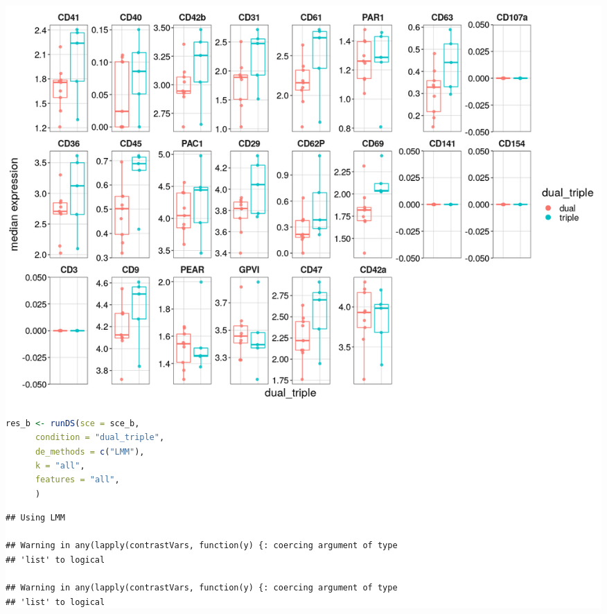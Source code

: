 ![](PlateletsAnalysis_files/figure-gfm/unnamed-chunk-14-1.png)

``` r
res_b <- runDS(sce = sce_b,
      condition = "dual_triple",
      de_methods = c("LMM"),
      k = "all",
      features = "all",
      )
```

    ## Using LMM

    ## Warning in any(lapply(contrastVars, function(y) {: coercing argument of type
    ## 'list' to logical
    
    ## Warning in any(lapply(contrastVars, function(y) {: coercing argument of type
    ## 'list' to logical

